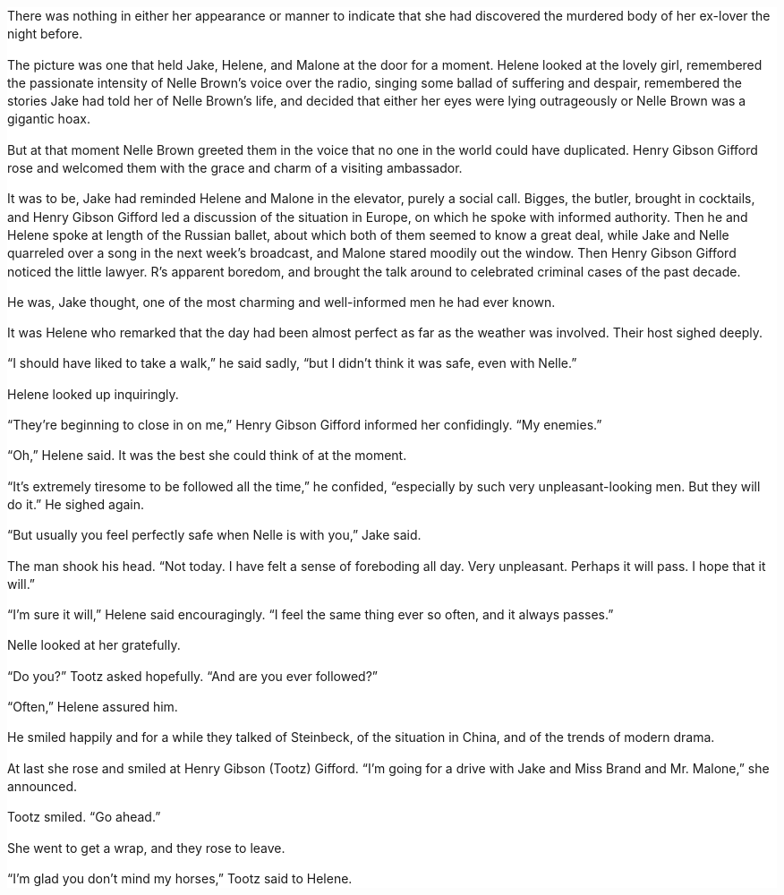 There was nothing in either her appearance or manner to indicate that she had discovered the murdered body of her ex-lover the night before.

The picture was one that held Jake, Helene, and Malone at the door for a moment. Helene looked at the lovely girl, remembered the passionate intensity of Nelle Brown’s voice over the radio, singing some ballad of suffering and despair, remembered the stories Jake had told her of Nelle Brown’s life, and decided that either her eyes were lying outrageously or Nelle Brown was a gigantic hoax.

But at that moment Nelle Brown greeted them in the voice that no one in the world could have duplicated. Henry Gibson Gifford rose and welcomed them with the grace and charm of a visiting ambassador.

It was to be, Jake had reminded Helene and Malone in the elevator, purely a social call. Bigges, the butler, brought in cocktails, and Henry Gibson Gifford led a discussion of the situation in Europe, on which he spoke with informed authority. Then he and Helene spoke at length of the Russian ballet, about which both of them seemed to know a great deal, while Jake and Nelle quarreled over a song in the next week’s broadcast, and Malone stared moodily out the window. Then Henry Gibson Gifford noticed the little lawyer.
R’s apparent boredom, and brought the talk around to celebrated criminal cases of the past decade.

He was, Jake thought, one of the most charming and well-informed men he had ever known.

It was Helene who remarked that the day had been almost perfect as far as the weather was involved. Their host sighed deeply.

“I should have liked to take a walk,” he said sadly, “but I didn’t think it was safe, even with Nelle.”

Helene looked up inquiringly.

“They’re beginning to close in on me,” Henry Gibson Gifford informed her confidingly. “My enemies.”

“Oh,” Helene said. It was the best she could think of at the moment.

“It’s extremely tiresome to be followed all the time,” he confided, “especially by such very unpleasant-looking men. But they will do it.” He sighed again.

“But usually you feel perfectly safe when Nelle is with you,” Jake said.

The man shook his head. “Not today. I have felt a sense of foreboding all day. Very unpleasant. Perhaps it will pass. I hope that it will.”

“I’m sure it will,” Helene said encouragingly. “I feel the same thing ever so often, and it always passes.”

Nelle looked at her gratefully.

“Do you?” Tootz asked hopefully. “And are you ever followed?”

“Often,” Helene assured him.

He smiled happily and for a while they talked of Steinbeck, of the situation in China, and of the trends of modern drama.

At last she rose and smiled at Henry Gibson (Tootz) Gifford. “I’m going for a drive with Jake and Miss Brand and Mr. Malone,” she announced.

Tootz smiled. “Go ahead.”

She went to get a wrap, and they rose to leave.

“I’m glad you don’t mind my horses,” Tootz said to Helene.
